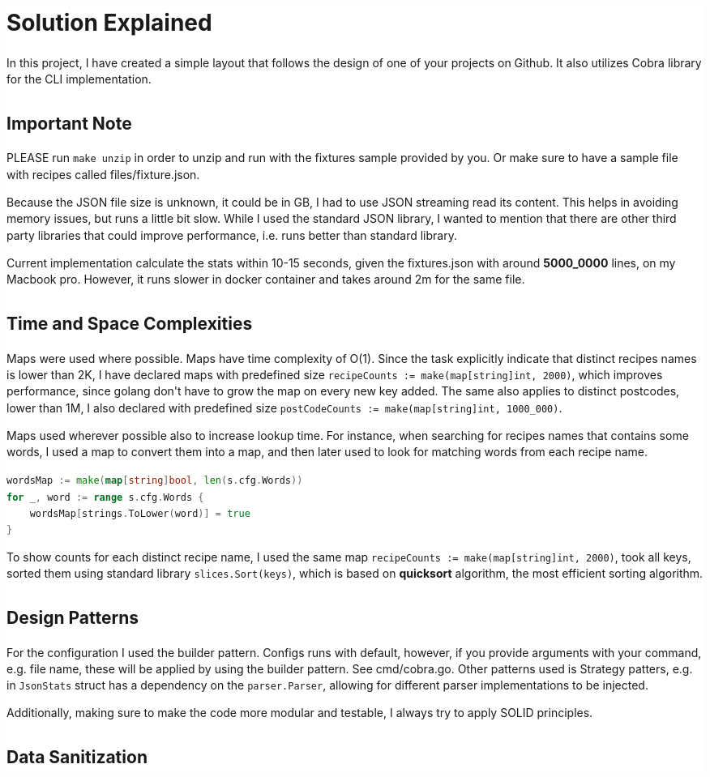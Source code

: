 # Solution Explained
In this project, I have created a simple layout that follows the design of one of your projects on Github. It also utilizes Cobra library for the CLI implementation.

## Important Note
PLEASE run `make unzip` in order to unzip and run with the fixtures sample provided by you. Or make sure to have a sample file with recipes called files/fixture.json.

Because the JSON file size is unknown, it could be in GB, I had to use JSON streaming read its content. This helps in avoiding memory issues, but runs a little bit slow.
While I used the standard JSON library, I wanted to mention that there are other third party libraries that could improve performance, i.e. runs better
than standard library. 

Current implementation calculate the stats within 10-15 seconds, given the fixtures.json with around **5000_0000** lines, on my Macbook pro. However, it runs slower in docker container and takes around 2m for the same file. 

## Time and Space Complexities
Maps were used where possible. Maps have time complexity of O(1). Since the task explicitly indicate that distinct recipes names is lower than 2K, I have declared maps with predefined size `recipeCounts := make(map[string]int, 2000)`, which improves performance, since golang don't have to grow the map on every new key added. The same also applies to distinct postcodes, lower than 1M, I also declared with predefined size `postCodeCounts := make(map[string]int, 1000_000)`. 

Maps used wherever possible also to increase lookup time. For instance, when searching for recipes names that contains some words, I used a map to convert them into a map, and then later used to look for matching words from each recipe name. 
```go
wordsMap := make(map[string]bool, len(s.cfg.Words))
for _, word := range s.cfg.Words {
    wordsMap[strings.ToLower(word)] = true
}
```

To show counts for each distinct recipe name, I used the same map `recipeCounts := make(map[string]int, 2000)`, took all keys, sorted them using standard library `slices.Sort(keys)`, which is based on **quicksort** algorithm, the most efficient sorting algorithm.

## Design Patterns
For the configuration I used the builder pattern. Configs runs with default, however, if you provide arguments with your command, e.g. file name, these will be applied by using the builder pattern. See cmd/cobra.go. Other patterns used is Strategy patters, e.g. in `JsonStats` struct has a dependency on the `parser.Parser`, allowing for different parser implementations to be injected. 

Additionally, making sure to make the code more modular and testable, I always try to apply SOLID principles.

## Data Sanitization

